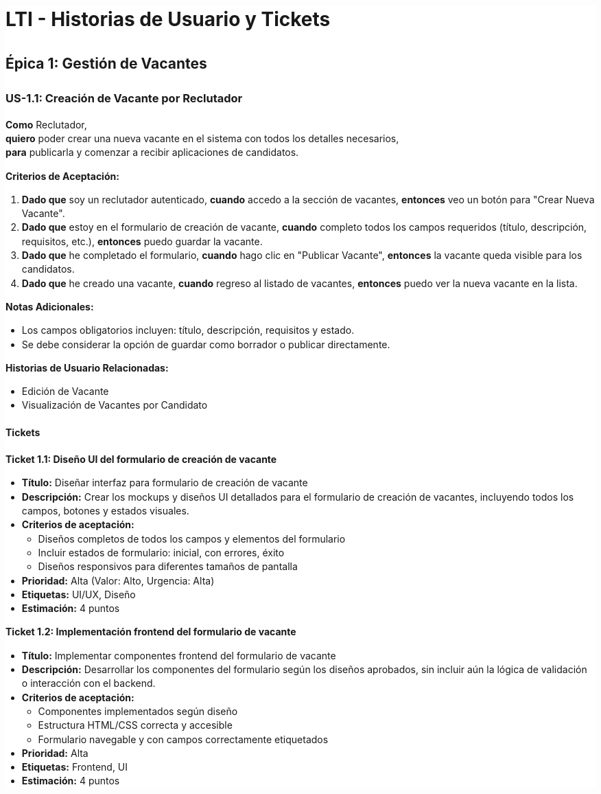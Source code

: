 # LTI - Historias de Usuario y Tickets

## Épica 1: Gestión de Vacantes

### US-1.1: Creación de Vacante por Reclutador

**Como** Reclutador,  
**quiero** poder crear una nueva vacante en el sistema con todos los detalles necesarios,  
**para** publicarla y comenzar a recibir aplicaciones de candidatos.

**Criterios de Aceptación:**
1. **Dado que** soy un reclutador autenticado, **cuando** accedo a la sección de vacantes, **entonces** veo un botón para "Crear Nueva Vacante".
2. **Dado que** estoy en el formulario de creación de vacante, **cuando** completo todos los campos requeridos (título, descripción, requisitos, etc.), **entonces** puedo guardar la vacante.
3. **Dado que** he completado el formulario, **cuando** hago clic en "Publicar Vacante", **entonces** la vacante queda visible para los candidatos.
4. **Dado que** he creado una vacante, **cuando** regreso al listado de vacantes, **entonces** puedo ver la nueva vacante en la lista.

**Notas Adicionales:**
- Los campos obligatorios incluyen: título, descripción, requisitos y estado.
- Se debe considerar la opción de guardar como borrador o publicar directamente.

**Historias de Usuario Relacionadas:**
- Edición de Vacante
- Visualización de Vacantes por Candidato

#### Tickets

**Ticket 1.1: Diseño UI del formulario de creación de vacante**
- **Título:** Diseñar interfaz para formulario de creación de vacante
- **Descripción:** Crear los mockups y diseños UI detallados para el formulario de creación de vacantes, incluyendo todos los campos, botones y estados visuales.
- **Criterios de aceptación:** 
  - Diseños completos de todos los campos y elementos del formulario
  - Incluir estados de formulario: inicial, con errores, éxito
  - Diseños responsivos para diferentes tamaños de pantalla
- **Prioridad:** Alta (Valor: Alto, Urgencia: Alta)
- **Etiquetas:** UI/UX, Diseño
- **Estimación:** 4 puntos

**Ticket 1.2: Implementación frontend del formulario de vacante**
- **Título:** Implementar componentes frontend del formulario de vacante
- **Descripción:** Desarrollar los componentes del formulario según los diseños aprobados, sin incluir aún la lógica de validación o interacción con el backend.
- **Criterios de aceptación:**
  - Componentes implementados según diseño
  - Estructura HTML/CSS correcta y accesible
  - Formulario navegable y con campos correctamente etiquetados
- **Prioridad:** Alta
- **Etiquetas:** Frontend, UI
- **Estimación:** 4 puntos
